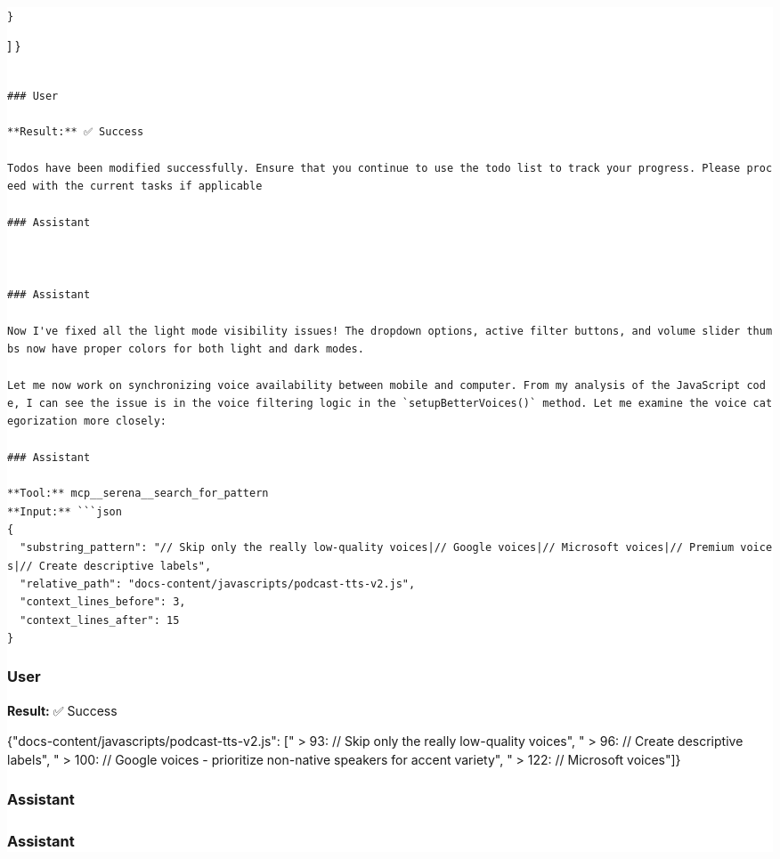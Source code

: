     }
  ]
}
```

### User

**Result:** ✅ Success

Todos have been modified successfully. Ensure that you continue to use the todo list to track your progress. Please proceed with the current tasks if applicable

### Assistant



### Assistant

Now I've fixed all the light mode visibility issues! The dropdown options, active filter buttons, and volume slider thumbs now have proper colors for both light and dark modes.

Let me now work on synchronizing voice availability between mobile and computer. From my analysis of the JavaScript code, I can see the issue is in the voice filtering logic in the `setupBetterVoices()` method. Let me examine the voice categorization more closely:

### Assistant

**Tool:** mcp__serena__search_for_pattern
**Input:** ```json
{
  "substring_pattern": "// Skip only the really low-quality voices|// Google voices|// Microsoft voices|// Premium voices|// Create descriptive labels",
  "relative_path": "docs-content/javascripts/podcast-tts-v2.js",
  "context_lines_before": 3,
  "context_lines_after": 15
}
```

### User

**Result:** ✅ Success

{"docs-content/javascripts/podcast-tts-v2.js": ["  >  93:            // Skip only the really low-quality voices", "  >  96:            // Create descriptive labels", "  > 100:            // Google voices - prioritize non-native speakers for accent variety", "  > 122:            // Microsoft voices"]}

### Assistant



### Assistant
